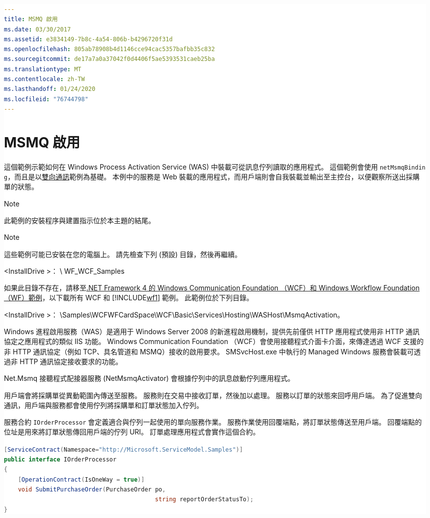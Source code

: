 ```yaml
---
title: MSMQ 啟用
ms.date: 03/30/2017
ms.assetid: e3834149-7b8c-4a54-806b-b4296720f31d
ms.openlocfilehash: 805ab78908b4d1146cce94cac5357bafbb35c832
ms.sourcegitcommit: de17a7a0a37042f0d4406f5ae5393531caeb25ba
ms.translationtype: MT
ms.contentlocale: zh-TW
ms.lasthandoff: 01/24/2020
ms.locfileid: "76744798"
---
```

# <a name="msmq-activation"></a>MSMQ 啟用

這個範例示範如何在 Windows Process Activation Service (WAS) 中裝載可從訊息佇列讀取的應用程式。 這個範例會使用 `netMsmqBinding`，而且是以[雙向通訊](../../../../docs/framework/wcf/samples/two-way-communication.md)範例為基礎。 本例中的服務是 Web 裝載的應用程式，而用戶端則會自我裝載並輸出至主控台，以便觀察所送出採購單的狀態。

> [!NOTE]
> 此範例的安裝程序與建置指示位於本主題的結尾。

> [!NOTE]
> 這些範例可能已安裝在您的電腦上。 請先檢查下列 (預設) 目錄，然後再繼續。
>
> \<InstallDrive >： \ WF_WCF_Samples
>
> 如果此目錄不存在，請移至[.NET Framework 4 的 Windows Communication Foundation （WCF）和 Windows Workflow Foundation （WF）範例](https://www.microsoft.com/download/details.aspx?id=21459)，以下載所有 WCF 和 [!INCLUDE[wf1](../../../../includes/wf1-md.md)] 範例。 此範例位於下列目錄。
>
> \<InstallDrive >： \Samples\WCFWFCardSpace\WCF\Basic\Services\Hosting\WASHost\MsmqActivation。

Windows 進程啟用服務（WAS）是適用于 Windows Server 2008 的新進程啟用機制，提供先前僅供 HTTP 應用程式使用非 HTTP 通訊協定之應用程式的類似 IIS 功能。 Windows Communication Foundation （WCF）會使用接聽程式介面卡介面，來傳達透過 WCF 支援的非 HTTP 通訊協定（例如 TCP、具名管道和 MSMQ）接收的啟用要求。 SMSvcHost.exe 中執行的 Managed Windows 服務會裝載可透過非 HTTP 通訊協定接收要求的功能。

Net.Msmq 接聽程式配接器服務 (NetMsmqActivator) 會根據佇列中的訊息啟動佇列應用程式。

用戶端會將採購單從異動範圍內傳送至服務。 服務則在交易中接收訂單，然後加以處理。 服務以訂單的狀態來回呼用戶端。 為了促進雙向通訊，用戶端與服務都會使用佇列將採購單和訂單狀態加入佇列。

服務合約 `IOrderProcessor` 會定義適合與佇列一起使用的單向服務作業。 服務作業使用回覆端點，將訂單狀態傳送至用戶端。 回覆端點的位址是用來將訂單狀態傳回用戶端的佇列 URI。 訂單處理應用程式會實作這個合約。

```csharp
[ServiceContract(Namespace="http://Microsoft.ServiceModel.Samples")]
public interface IOrderProcessor
{
    [OperationContract(IsOneWay = true)]
    void SubmitPurchaseOrder(PurchaseOrder po,
                                           string reportOrderStatusTo);
}
```
